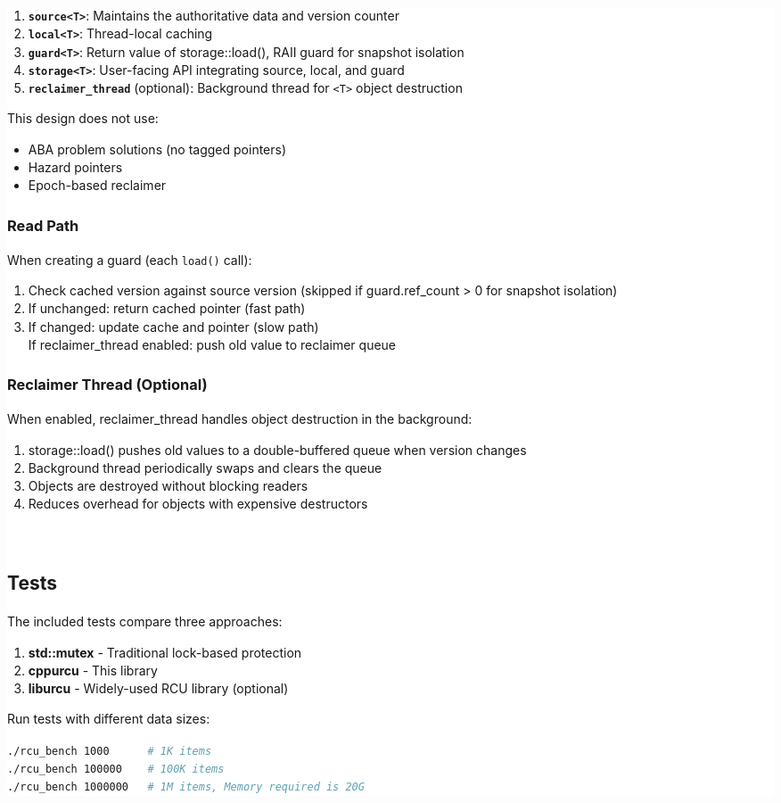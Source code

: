 1. **`source<T>`**: Maintains the authoritative data and version counter
2. **`local<T>`**: Thread-local caching
3. **`guard<T>`**: Return value of storage<T>::load(), RAII guard for snapshot isolation
4. **`storage<T>`**: User-facing API integrating source, local, and guard
5. **`reclaimer_thread`** (optional): Background thread for `<T>` object destruction

This design does not use:
- ABA problem solutions (no tagged pointers)
- Hazard pointers
- Epoch-based reclaimer

### Read Path

When creating a guard (each `load()` call):
1. Check cached version against source version (skipped if guard<T>.ref_count > 0 for snapshot isolation)
2. If unchanged: return cached pointer (fast path)
3. If changed: update cache and pointer (slow path)
<br>If reclaimer_thread enabled: push old value to reclaimer queue

### Reclaimer Thread (Optional)

When enabled, reclaimer_thread handles object destruction in the background:
1. storage::load() pushes old values to a double-buffered queue when version changes
2. Background thread periodically swaps and clears the queue
3. Objects are destroyed without blocking readers
4. Reduces overhead for objects with expensive destructors
<br>

## Tests

The included tests compare three approaches:

1. **std::mutex** - Traditional lock-based protection
2. **cppurcu** - This library
3. **liburcu** - Widely-used RCU library (optional)

Run tests with different data sizes:
```bash
./rcu_bench 1000      # 1K items
./rcu_bench 100000    # 100K items
./rcu_bench 1000000   # 1M items, Memory required is 20G
```

